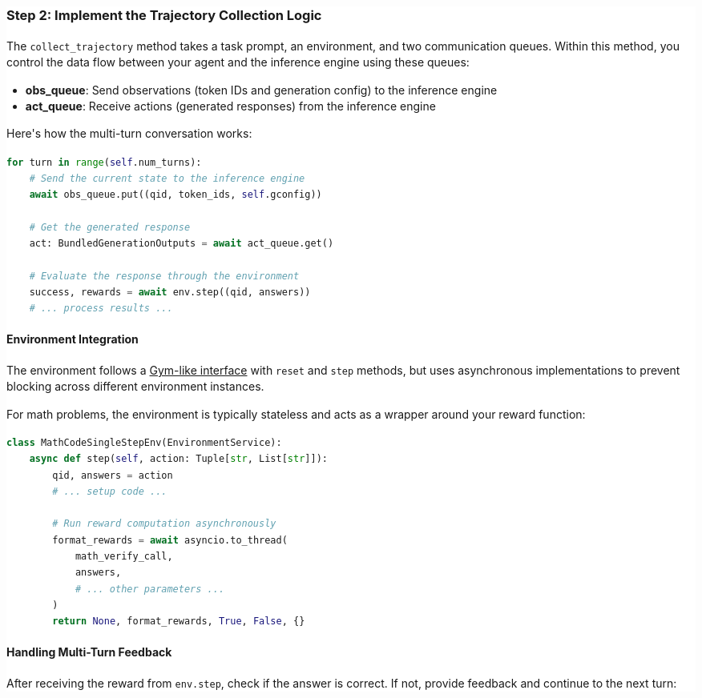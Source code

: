 ### Step 2: Implement the Trajectory Collection Logic

The `collect_trajectory` method takes a task prompt, an environment, and two
communication queues. Within this method, you control the data flow between your agent
and the inference engine using these queues:

- **obs_queue**: Send observations (token IDs and generation config) to the inference
  engine
- **act_queue**: Receive actions (generated responses) from the inference engine

Here's how the multi-turn conversation works:

```python
for turn in range(self.num_turns):
    # Send the current state to the inference engine
    await obs_queue.put((qid, token_ids, self.gconfig))

    # Get the generated response
    act: BundledGenerationOutputs = await act_queue.get()

    # Evaluate the response through the environment
    success, rewards = await env.step((qid, answers))
    # ... process results ...
```

#### Environment Integration

The environment follows a
[Gym-like interface](https://github.com/Farama-Foundation/Gymnasium) with `reset` and
`step` methods, but uses asynchronous implementations to prevent blocking across
different environment instances.

For math problems, the environment is typically stateless and acts as a wrapper around
your reward function:

```python
class MathCodeSingleStepEnv(EnvironmentService):
    async def step(self, action: Tuple[str, List[str]]):
        qid, answers = action
        # ... setup code ...

        # Run reward computation asynchronously
        format_rewards = await asyncio.to_thread(
            math_verify_call,
            answers,
            # ... other parameters ...
        )
        return None, format_rewards, True, False, {}
```

#### Handling Multi-Turn Feedback

After receiving the reward from `env.step`, check if the answer is correct. If not,
provide feedback and continue to the next turn:
